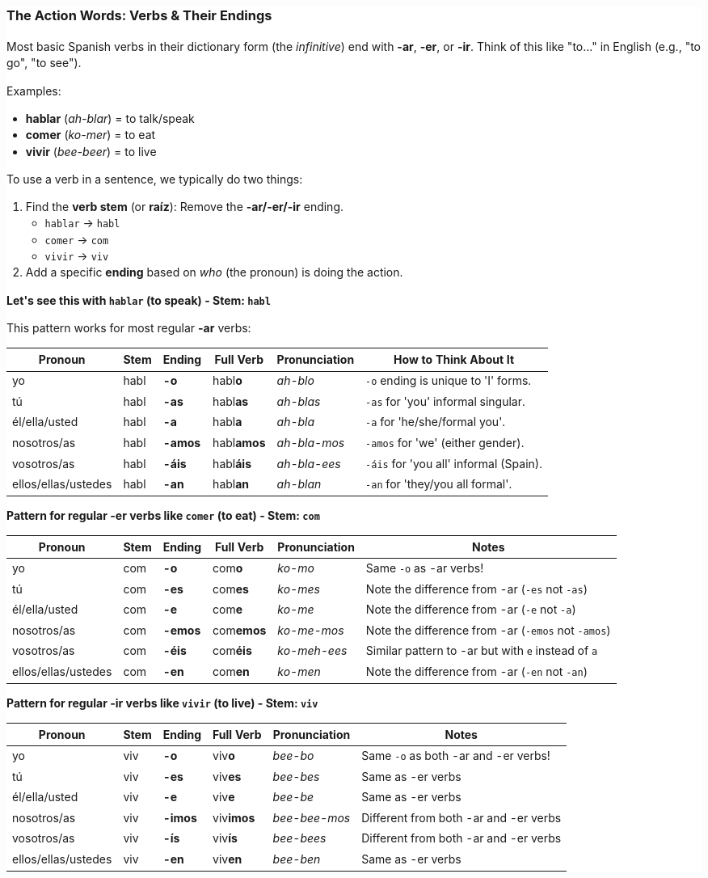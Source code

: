 ### The Action Words: Verbs & Their Endings

Most basic Spanish verbs in their dictionary form (the *infinitive*) end with **-ar**, **-er**, or **-ir**. Think of this like "to..." in English (e.g., "to go", "to see").

Examples:
* **hablar** (*ah-blar*) = to talk/speak
* **comer** (*ko-mer*) = to eat
* **vivir** (*bee-beer*) = to live

To use a verb in a sentence, we typically do two things:
1. Find the **verb stem** (or **raíz**): Remove the **-ar/-er/-ir** ending.
   * `hablar` -> `habl`
   * `comer` -> `com`
   * `vivir` -> `viv`
2. Add a specific **ending** based on *who* (the pronoun) is doing the action.

**Let's see this with `hablar` (to speak) - Stem: `habl`**

This pattern works for most regular **-ar** verbs:

| Pronoun       | Stem | Ending | Full Verb      | Pronunciation | How to Think About It                                  |
|---------------|------|--------|----------------|---------------|--------------------------------------------------------|
| yo            | habl | **-o** | habl**o**      | *ah-blo*      | `-o` ending is unique to 'I' forms.                    |
| tú            | habl | **-as**| habl**as**     | *ah-blas*     | `-as` for 'you' informal singular.                     |
| él/ella/usted | habl | **-a** | habl**a**      | *ah-bla*      | `-a` for 'he/she/formal you'.                          |
| nosotros/as   | habl | **-amos**| habl**amos** | *ah-bla-mos*  | `-amos` for 'we' (either gender).                      |
| vosotros/as   | habl | **-áis**| habl**áis**   | *ah-bla-ees*  | `-áis` for 'you all' informal (Spain).                 |
| ellos/ellas/ustedes| habl| **-an**| habl**an** | *ah-blan*     | `-an` for 'they/you all formal'.                       |

**Pattern for regular **-er** verbs like `comer` (to eat) - Stem: `com`**

| Pronoun       | Stem | Ending | Full Verb      | Pronunciation | Notes                                                |
|---------------|------|--------|----------------|---------------|------------------------------------------------------|
| yo            | com  | **-o** | com**o**       | *ko-mo*       | Same `-o` as -ar verbs!                              |
| tú            | com  | **-es**| com**es**      | *ko-mes*      | Note the difference from -ar (`-es` not `-as`)       |
| él/ella/usted | com  | **-e** | com**e**       | *ko-me*       | Note the difference from -ar (`-e` not `-a`)         |
| nosotros/as   | com  | **-emos**| com**emos**  | *ko-me-mos*   | Note the difference from -ar (`-emos` not `-amos`)   |
| vosotros/as   | com  | **-éis**| com**éis**    | *ko-meh-ees*  | Similar pattern to -ar but with `e` instead of `a`   |
| ellos/ellas/ustedes| com| **-en**| com**en**   | *ko-men*      | Note the difference from -ar (`-en` not `-an`)       |

**Pattern for regular **-ir** verbs like `vivir` (to live) - Stem: `viv`**

| Pronoun       | Stem | Ending | Full Verb      | Pronunciation | Notes                                                |
|---------------|------|--------|----------------|---------------|------------------------------------------------------|
| yo            | viv  | **-o** | viv**o**       | *bee-bo*      | Same `-o` as both -ar and -er verbs!                 |
| tú            | viv  | **-es**| viv**es**      | *bee-bes*     | Same as -er verbs                                    |
| él/ella/usted | viv  | **-e** | viv**e**       | *bee-be*      | Same as -er verbs                                    |
| nosotros/as   | viv  | **-imos**| viv**imos**  | *bee-bee-mos* | Different from both -ar and -er verbs               |
| vosotros/as   | viv  | **-ís**| viv**ís**      | *bee-bees*    | Different from both -ar and -er verbs               |
| ellos/ellas/ustedes| viv| **-en**| viv**en**   | *bee-ben*     | Same as -er verbs                                    |
